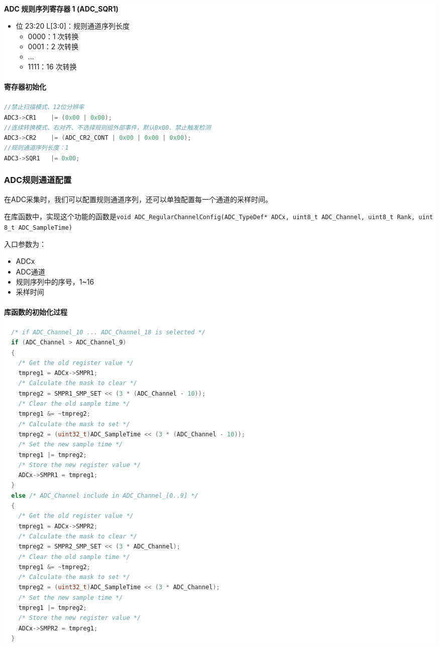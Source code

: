 **ADC 规则序列寄存器 1 (ADC_SQR1)**

- 位 23:20 L[3:0]：规则通道序列长度
  - 0000：1 次转换 
  - 0001：2 次转换
  - ...
  - 1111：16 次转换

#### 寄存器初始化

```c
//禁止扫描模式、12位分辨率
ADC3->CR1    |= (0x00 | 0x00);
//连续转换模式、右对齐、不选择规则组外部事件，默认0x00、禁止触发检测
ADC3->CR2    |= (ADC_CR2_CONT | 0x00 | 0x00 | 0x00);
//规则通道序列长度：1
ADC3->SQR1   |= 0x00;
```

### ADC规则通道配置

在ADC采集时，我们可以配置规则通道序列，还可以单独配置每一个通道的采样时间。

在库函数中，实现这个功能的函数是`void ADC_RegularChannelConfig(ADC_TypeDef* ADCx, uint8_t ADC_Channel, uint8_t Rank, uint8_t ADC_SampleTime)`

入口参数为：

- ADCx
- ADC通道
- 规则序列中的序号，1~16
- 采样时间

#### 库函数的初始化过程

```c
  /* if ADC_Channel_10 ... ADC_Channel_18 is selected */
  if (ADC_Channel > ADC_Channel_9)
  {
    /* Get the old register value */
    tmpreg1 = ADCx->SMPR1;
    /* Calculate the mask to clear */
    tmpreg2 = SMPR1_SMP_SET << (3 * (ADC_Channel - 10));
    /* Clear the old sample time */
    tmpreg1 &= ~tmpreg2;
    /* Calculate the mask to set */
    tmpreg2 = (uint32_t)ADC_SampleTime << (3 * (ADC_Channel - 10));
    /* Set the new sample time */
    tmpreg1 |= tmpreg2;
    /* Store the new register value */
    ADCx->SMPR1 = tmpreg1;
  }
  else /* ADC_Channel include in ADC_Channel_[0..9] */
  {
    /* Get the old register value */
    tmpreg1 = ADCx->SMPR2;
    /* Calculate the mask to clear */
    tmpreg2 = SMPR2_SMP_SET << (3 * ADC_Channel);
    /* Clear the old sample time */
    tmpreg1 &= ~tmpreg2;
    /* Calculate the mask to set */
    tmpreg2 = (uint32_t)ADC_SampleTime << (3 * ADC_Channel);
    /* Set the new sample time */
    tmpreg1 |= tmpreg2;
    /* Store the new register value */
    ADCx->SMPR2 = tmpreg1;
  }
```